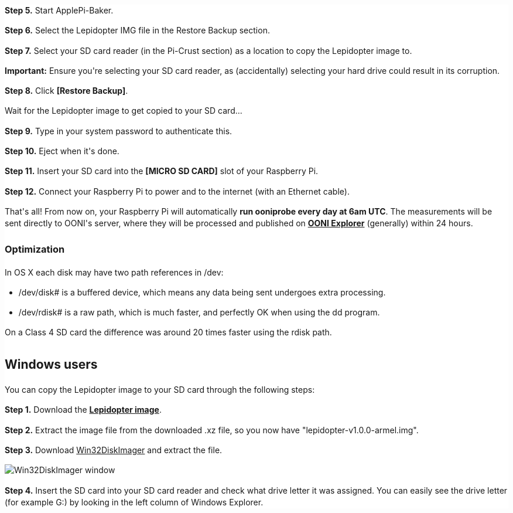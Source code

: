 **Step 5.** Start ApplePi-Baker.

**Step 6.** Select the Lepidopter IMG file in the Restore Backup section. 

**Step 7.** Select your SD card reader (in the Pi-Crust section) as a location to
copy the Lepidopter image to.

**Important:** Ensure you're selecting your SD card reader, as (accidentally)
selecting your hard drive could result in its corruption.

**Step 8.** Click **[Restore Backup]**. 

Wait for the Lepidopter image to get copied to your SD card...

**Step 9.** Type in your system password to authenticate this.

**Step 10.** Eject when it's done.

**Step 11.** Insert your SD card into the **[MICRO SD CARD]** slot of your Raspberry Pi. 

**Step 12.** Connect your Raspberry Pi to power and to the internet (with an Ethernet cable). 

That's all! From now on, your Raspberry Pi will automatically **run ooniprobe
every day at 6am UTC**. The measurements will be sent directly to OONI's server,
where they will be processed and published on **[OONI
Explorer](https://explorer.ooni.torproject.org/world/)** (generally) within 24
hours.

### Optimization

In OS X each disk may have two path references in /dev:

* /dev/disk# is a buffered device, which means any data being sent undergoes
  extra processing.

* /dev/rdisk# is a raw path, which is much faster, and perfectly OK when using
  the dd program.

On a Class 4 SD card the difference was around 20 times faster using the rdisk
path.

## Windows users

You can copy the Lepidopter image to your SD card through the following steps:

**Step 1.** Download the **[Lepidopter
image](https://get.ooni.torproject.org/lepidopter/lepidopter-v1.0.0-armel.img.zip)**.

**Step 2.** Extract the image file from the downloaded .xz file, so you now
have
"lepidopter-v1.0.0-armel.img".

**Step 3.** Download
[Win32DiskImager](http://sourceforge.net/projects/win32diskimager/) and
extract the file.

![Win32DiskImager window](/lepidopter/Win32DiskImager.png)

**Step 4.** Insert the SD card into your SD card reader and check what drive
letter it was assigned. You can easily see the drive letter (for example G:)
by looking in the left column of Windows Explorer.

